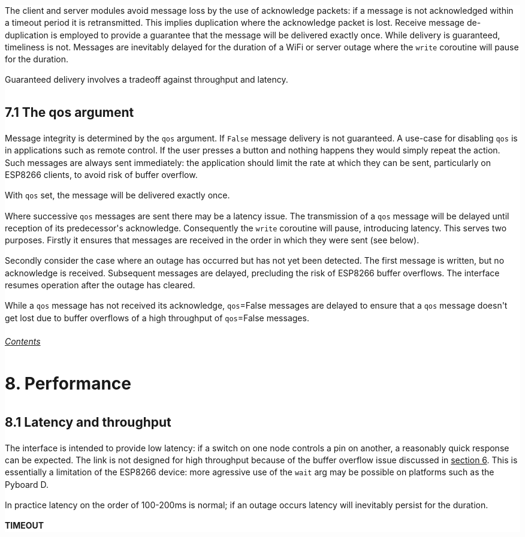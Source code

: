 The client and server modules avoid message loss by the use of acknowledge
packets: if a message is not acknowledged within a timeout period it is
retransmitted. This implies duplication where the acknowledge packet is lost.
Receive message de-duplication is employed to provide a guarantee that the
message will be delivered exactly once. While delivery is guaranteed,
timeliness is not. Messages are inevitably delayed for the duration of a WiFi
or server outage where the `write` coroutine will pause for the duration.

Guaranteed delivery involves a tradeoff against throughput and latency. 

## 7.1 The qos argument

Message integrity is determined by the `qos` argument. If `False` message
delivery is not guaranteed. A use-case for disabling `qos` is in applications
such as remote control. If the user presses a button and nothing happens they
would simply repeat the action. Such messages are always sent immediately: the
application should limit the rate at which they can be sent, particularly on
ESP8266 clients, to avoid risk of buffer overflow.

With `qos` set, the message will be delivered exactly once.

Where successive `qos` messages are sent there may be a latency issue. 
The transmission of a `qos` message will be delayed until reception
of its predecessor's acknowledge. Consequently the `write` coroutine will
pause, introducing latency. This serves two purposes. Firstly it ensures that
messages are received in the order in which they were sent (see below).

Secondly consider the case where an outage has occurred but has not yet been
detected. The first message is written, but no acknowledge is received.
Subsequent messages are delayed, precluding the risk of ESP8266 buffer
overflows. The interface resumes operation after the outage has cleared.

While a `qos` message has not received its acknowledge, `qos`=False messages
are delayed to ensure that a `qos` message doesn't get lost due to buffer
overflows of a high throughput of `qos`=False messages.

###### [Contents](./README.md#1-contents)

# 8. Performance

## 8.1 Latency and throughput

The interface is intended to provide low latency: if a switch on one node
controls a pin on another, a reasonably quick response can be expected. The
link is not designed for high throughput because of the buffer overflow issue
discussed in [section 6](./README.md#6-ensuring-resilence). This is essentially
a limitation of the ESP8266 device: more agressive use of the `wait` arg may be
possible on platforms such as the Pyboard D.

In practice latency on the order of 100-200ms is normal; if an outage occurs
latency will inevitably persist for the duration.

**TIMEOUT**
